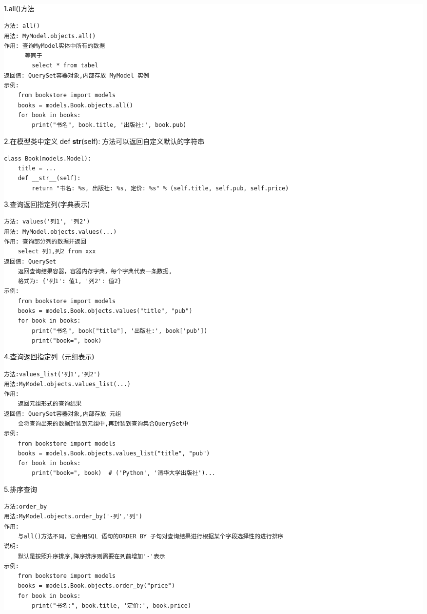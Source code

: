 1.all()方法

    方法: all()
    用法: MyModel.objects.all()
    作用: 查询MyModel实体中所有的数据
          等同于
            select * from tabel
    返回值: QuerySet容器对象,内部存放 MyModel 实例
    示例:
        from bookstore import models
        books = models.Book.objects.all()
        for book in books:
            print("书名", book.title, '出版社:', book.pub)

2.在模型类中定义 def __str__(self): 方法可以返回自定义默认的字符串

    class Book(models.Model):    
        title = ...    
        def __str__(self):    
            return "书名: %s, 出版社: %s, 定价: %s" % (self.title, self.pub, self.price)

3.查询返回指定列(字典表示)

    方法: values('列1', '列2')
    用法: MyModel.objects.values(...)
    作用: 查询部分列的数据并返回
        select 列1,列2 from xxx
    返回值: QuerySet
        返回查询结果容器，容器内存字典，每个字典代表一条数据,
        格式为: {'列1': 值1, '列2': 值2}
    示例:
        from bookstore import models
        books = models.Book.objects.values("title", "pub")
        for book in books:
            print("书名", book["title"], '出版社:', book['pub'])
            print("book=", book)

4.查询返回指定列（元组表示)

    方法:values_list('列1','列2')
    用法:MyModel.objects.values_list(...)
    作用:
        返回元组形式的查询结果
    返回值: QuerySet容器对象,内部存放 元组
        会将查询出来的数据封装到元组中,再封装到查询集合QuerySet中
    示例:
        from bookstore import models
        books = models.Book.objects.values_list("title", "pub")
        for book in books:
            print("book=", book)  # ('Python', '清华大学出版社')...

5.排序查询

    方法:order_by
    用法:MyModel.objects.order_by('-列','列')
    作用:
        与all()方法不同，它会用SQL 语句的ORDER BY 子句对查询结果进行根据某个字段选择性的进行排序
    说明:
        默认是按照升序排序,降序排序则需要在列前增加'-'表示
    示例: 
        from bookstore import models
        books = models.Book.objects.order_by("price")
        for book in books:
            print("书名:", book.title, '定价:', book.price)
